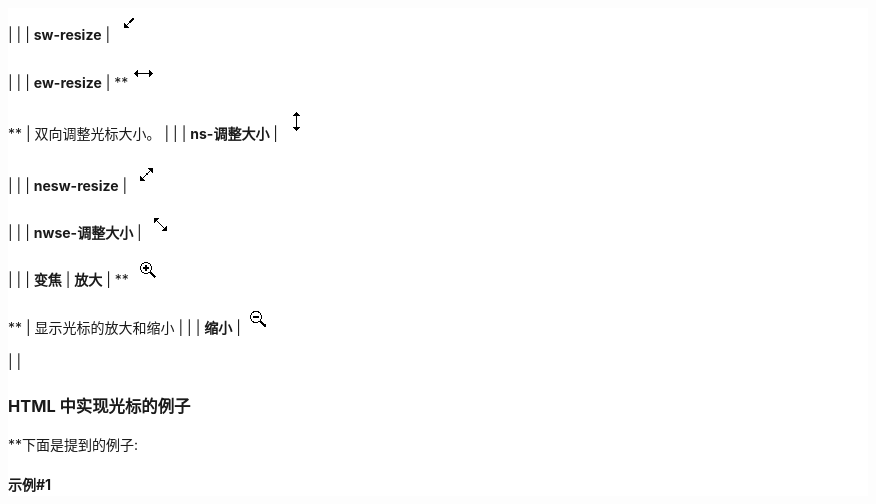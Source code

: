

 |  |
| **sw-resize** | ![Cursor in html - 28](img/7f55d1c9325e6262657a16770690551d.png)



 |  |
| **ew-resize** | **![Cursor in html - 29](img/c0cdc1b617580ad4d1e5f8025f3b3091.png)

**  | 双向调整光标大小。 |  |
| **ns-调整大小** | ![Cursor in html - 30](img/a7c00da7a3ad27ede1bd6951f9564bc3.png)



 |  |
| **nesw-resize** | ![Cursor in html - 31](img/0b098610d609ebf82f89116de68d77c4.png)



 |  |
| **nwse-调整大小** | ![Cursor in html - 32](img/cb796966389abc1f9e4023b1b53d315a.png)



 |  |
| **变焦** | **放大** | **![Cursor in html - 33](img/e24c1a63f8200286c63163064883ef4e.png)

**  | 显示光标的放大和缩小 |  |
| **缩小** | ![Cursor in html - 34](img/a733501b1bda8793655032b92def7bad.png)



 |  |

### **HTML 中实现光标的例子**

 **下面是提到的例子:

#### 示例#1
